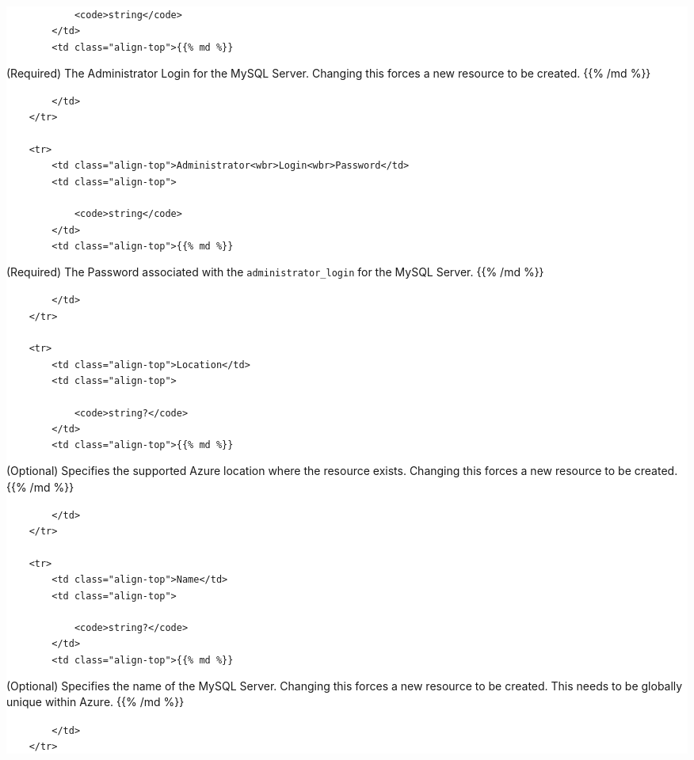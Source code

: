                 <code>string</code>
            </td>
            <td class="align-top">{{% md %}} 
 (Required)
The Administrator Login for the MySQL Server. Changing this forces a new resource to be created.
 {{% /md %}}

            
            </td>
        </tr>
    
        <tr>
            <td class="align-top">Administrator<wbr>Login<wbr>Password</td>
            <td class="align-top">
                
                <code>string</code>
            </td>
            <td class="align-top">{{% md %}} 
 (Required)
The Password associated with the `administrator_login` for the MySQL Server.
 {{% /md %}}

            
            </td>
        </tr>
    
        <tr>
            <td class="align-top">Location</td>
            <td class="align-top">
                
                <code>string?</code>
            </td>
            <td class="align-top">{{% md %}} 
 (Optional)
Specifies the supported Azure location where the resource exists. Changing this forces a new resource to be created.
 {{% /md %}}

            
            </td>
        </tr>
    
        <tr>
            <td class="align-top">Name</td>
            <td class="align-top">
                
                <code>string?</code>
            </td>
            <td class="align-top">{{% md %}} 
 (Optional)
Specifies the name of the MySQL Server. Changing this forces a new resource to be created. This needs to be globally unique within Azure.
 {{% /md %}}

            
            </td>
        </tr>
    